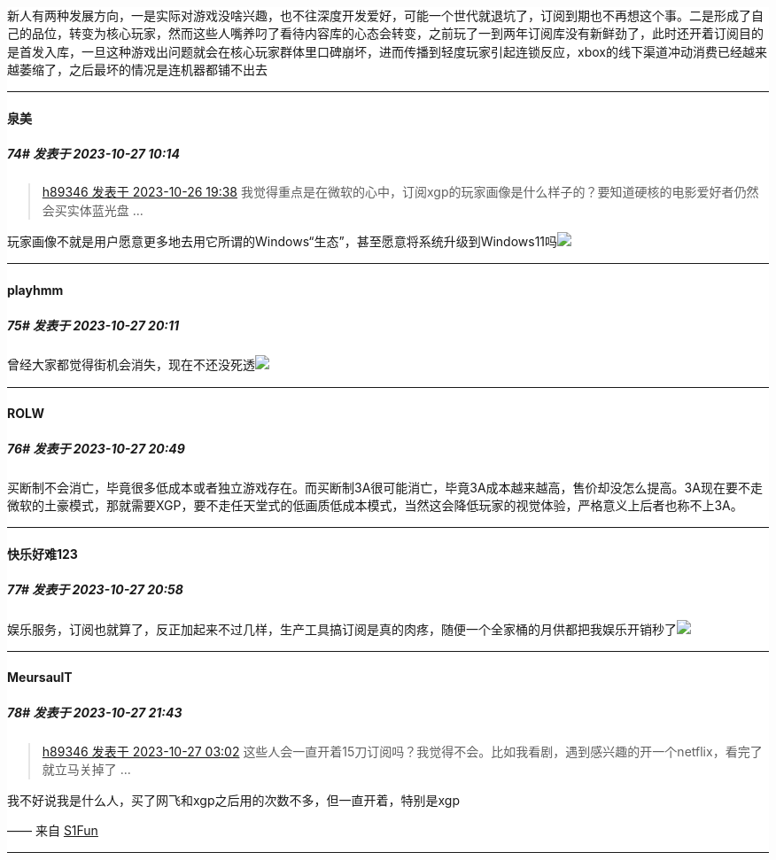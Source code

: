 新人有两种发展方向，一是实际对游戏没啥兴趣，也不往深度开发爱好，可能一个世代就退坑了，订阅到期也不再想这个事。二是形成了自己的品位，转变为核心玩家，然而这些人嘴养叼了看待内容库的心态会转变，之前玩了一到两年订阅库没有新鲜劲了，此时还开着订阅目的是首发入库，一旦这种游戏出问题就会在核心玩家群体里口碑崩坏，进而传播到轻度玩家引起连锁反应，xbox的线下渠道冲动消费已经越来越萎缩了，之后最坏的情况是连机器都铺不出去


*****

####  泉美  
##### 74#       发表于 2023-10-27 10:14

<blockquote><a href="httphttps://bbs.saraba1st.com/2b/forum.php?mod=redirect&amp;goto=findpost&amp;pid=62840267&amp;ptid=2158007" target="_blank">h89346 发表于 2023-10-26 19:38</a>
我觉得重点是在微软的心中，订阅xgp的玩家画像是什么样子的？要知道硬核的电影爱好者仍然会买实体蓝光盘 ...</blockquote>
玩家画像不就是用户愿意更多地去用它所谓的Windows“生态”，甚至愿意将系统升级到Windows11吗<img src="https://static.saraba1st.com/image/smiley/face2017/067.png" referrerpolicy="no-referrer">


*****

####  playhmm  
##### 75#       发表于 2023-10-27 20:11

曾经大家都觉得街机会消失，现在不还没死透<img src="https://static.saraba1st.com/image/smiley/face2017/037.png" referrerpolicy="no-referrer">


*****

####  ROLW  
##### 76#       发表于 2023-10-27 20:49

买断制不会消亡，毕竟很多低成本或者独立游戏存在。而买断制3A很可能消亡，毕竟3A成本越来越高，售价却没怎么提高。3A现在要不走微软的土豪模式，那就需要XGP，要不走任天堂式的低画质低成本模式，当然这会降低玩家的视觉体验，严格意义上后者也称不上3A。


*****

####  快乐好难123  
##### 77#       发表于 2023-10-27 20:58

娱乐服务，订阅也就算了，反正加起来不过几样，生产工具搞订阅是真的肉疼，随便一个全家桶的月供都把我娱乐开销秒了<img src="https://static.saraba1st.com/image/smiley/face2017/004.gif" referrerpolicy="no-referrer">


*****

####  MeursaulT  
##### 78#       发表于 2023-10-27 21:43

<blockquote><a href="httphttps://bbs.saraba1st.com/2b/forum.php?mod=redirect&amp;goto=findpost&amp;pid=62843260&amp;ptid=2158007" target="_blank">h89346 发表于 2023-10-27 03:02</a>
这些人会一直开着15刀订阅吗？我觉得不会。比如我看剧，遇到感兴趣的开一个netflix，看完了就立马关掉了 ...</blockquote>
我不好说我是什么人，买了网飞和xgp之后用的次数不多，但一直开着，特别是xgp

—— 来自 [S1Fun](https://s1fun.koalcat.com)


*****
